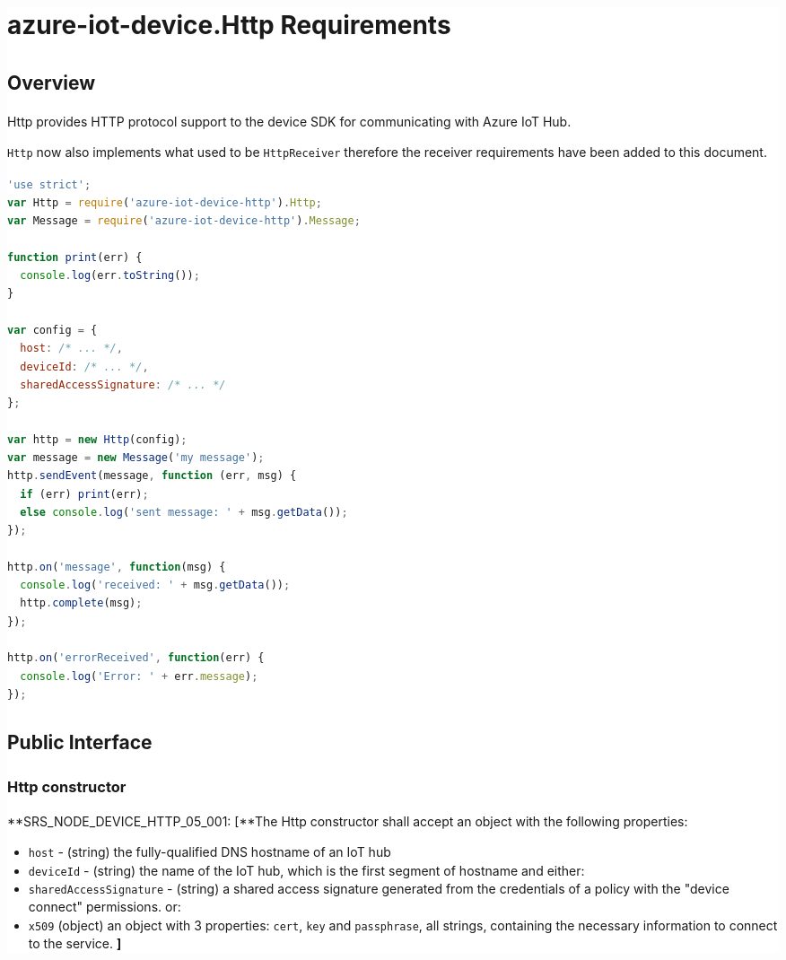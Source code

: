 # azure-iot-device.Http Requirements

## Overview
Http provides HTTP protocol support to the device SDK for communicating with Azure IoT Hub.

`Http` now also implements what used to be `HttpReceiver` therefore the receiver requirements have been added to this document.

```js
'use strict';
var Http = require('azure-iot-device-http').Http;
var Message = require('azure-iot-device-http').Message;

function print(err) {
  console.log(err.toString());
}

var config = {
  host: /* ... */,
  deviceId: /* ... */,
  sharedAccessSignature: /* ... */
};

var http = new Http(config);
var message = new Message('my message');
http.sendEvent(message, function (err, msg) {
  if (err) print(err);
  else console.log('sent message: ' + msg.getData());
});

http.on('message', function(msg) {
  console.log('received: ' + msg.getData());
  http.complete(msg);
});

http.on('errorReceived', function(err) {
  console.log('Error: ' + err.message);
});
```

## Public Interface

### Http constructor

**SRS_NODE_DEVICE_HTTP_05_001: [**The Http constructor shall accept an object with the following properties:
- `host` - (string) the fully-qualified DNS hostname of an IoT hub
- `deviceId` - (string) the name of the IoT hub, which is the first segment of hostname
and either:
- `sharedAccessSignature` - (string) a shared access signature generated from the credentials of a policy with the "device connect" permissions.
or:
- `x509` (object) an object with 3 properties: `cert`, `key` and `passphrase`, all strings, containing the necessary information to connect to the service.
**]**

